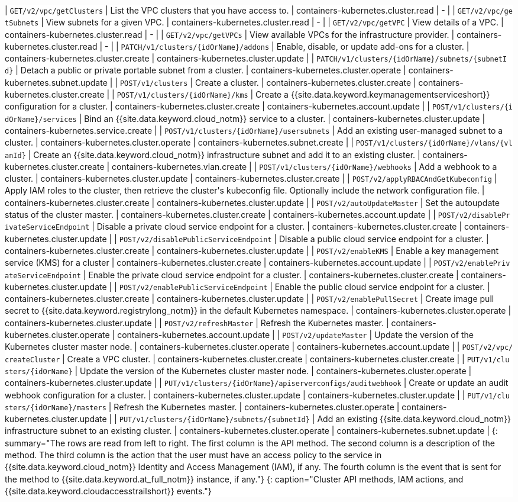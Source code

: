 |    `GET​/v2​/vpc​/getClusters`    |    List the VPC clusters that you have access to.    |    containers-kubernetes.cluster.read    |    -    |
|    `GET​/v2​/vpc​/getSubnets`    |    View subnets for a given VPC.    |    containers-kubernetes.cluster.read    |    -    |
|    `GET​/v2​/vpc​/getVPC`    |    View details of a VPC.    |    containers-kubernetes.cluster.read    |    -    |
|    `GET​/v2​/vpc​/getVPCs`    |    View available VPCs for the infrastructure provider.    |    containers-kubernetes.cluster.read    |    -    |
|    `PATCH​/v1​/clusters​/{idOrName}​/addons`    |    Enable, disable, or update add-ons for a cluster.    |    containers-kubernetes.cluster.create    |    containers-kubernetes.cluster.update     |
|    `PATCH​/v1​/clusters​/{idOrName}​/subnets​/{subnetId}`    |    Detach a public or private portable subnet from a cluster.    |    containers-kubernetes.cluster.operate    |    containers-kubernetes.subnet.update     |
|    `POST​/v1​/clusters`    |    Create a cluster.    |    containers-kubernetes.cluster.create    |    containers-kubernetes.cluster.create    |
|    `POST​/v1​/clusters​/{idOrName}​/kms`    |    Create a {{site.data.keyword.keymanagementserviceshort}} configuration for a cluster.    |    containers-kubernetes.cluster.create    |    containers-kubernetes.account.update    |
|    `POST​/v1​/clusters​/{idOrName}​/services`    |    Bind an {{site.data.keyword.cloud_notm}} service to a cluster.    |    containers-kubernetes.cluster.update    |    containers-kubernetes.service.create    |
|    `POST​/v1​/clusters​/{idOrName}​/usersubnets`   |    Add an existing user-managed subnet to a cluster.    |    containers-kubernetes.cluster.operate    |    containers-kubernetes.subnet.create     |
|    `POST​/v1​/clusters​/{idOrName}​/vlans​/{vlanId}`    |    Create an {{site.data.keyword.cloud_notm}} infrastructure subnet and add it to an existing cluster.    |    containers-kubernetes.cluster.create    |    containers-kubernetes.vlan.create     |
|    `POST​/v1​/clusters​/{idOrName}​/webhooks`    |    Add a webhook to a cluster.    |    containers-kubernetes.cluster.update    |    containers-kubernetes.cluster.create    |
|    `POST​/v2​/applyRBACAndGetKubeconfig`    |    Apply IAM roles to the cluster, then retrieve the cluster's kubeconfig file. Optionally include the network configuration file.    |    containers-kubernetes.cluster.create    |    containers-kubernetes.cluster.update    |
|    `POST​/v2​/autoUpdateMaster`    |    Set the autoupdate status of the cluster master.    |    containers-kubernetes.cluster.create    |    containers-kubernetes.account.update     |
|    `POST​/v2​/disablePrivateServiceEndpoint`    |    Disable a private cloud service endpoint for a cluster.    |    containers-kubernetes.cluster.create    |    containers-kubernetes.cluster.update   |
|    `POST​/v2​/disablePublicServiceEndpoint`    |    Disable a public cloud service endpoint for a cluster.    |    containers-kubernetes.cluster.create    |    containers-kubernetes.cluster.update    |
|    `POST​/v2​/enableKMS`    |    Enable a key management service (KMS) for a cluster    |    containers-kubernetes.cluster.create    |    containers-kubernetes.account.update    |
|    `POST​/v2​/enablePrivateServiceEndpoint`    |    Enable the private cloud service endpoint for a cluster.    |    containers-kubernetes.cluster.create    |    containers-kubernetes.cluster.update    |
|    `POST​/v2​/enablePublicServiceEndpoint`    |    Enable the public cloud service endpoint for a cluster.    |    containers-kubernetes.cluster.create    |    containers-kubernetes.cluster.update    |
|    `POST​/v2​/enablePullSecret`    |    Create image pull secret to {{site.data.keyword.registrylong_notm}} in the default Kubernetes namespace.    |    containers-kubernetes.cluster.operate    |    containers-kubernetes.cluster.update    |
|    `POST​/v2​/refreshMaster`    |    Refresh the Kubernetes master.    |    containers-kubernetes.cluster.operate    |    containers-kubernetes.account.update    |
|    `POST​/v2​/updateMaster`    |    Update the version of the Kubernetes cluster master node.    |    containers-kubernetes.cluster.operate    |    containers-kubernetes.account.update     |
|    `POST​/v2​/vpc​/createCluster`    |    Create a VPC cluster.    |    containers-kubernetes.cluster.create    |    containers-kubernetes.cluster.create    |
|    `PUT​/v1​/clusters​/{idOrName}`    |    Update the version of the Kubernetes cluster master node.    |    containers-kubernetes.cluster.operate    |    containers-kubernetes.cluster.update    |
|    `PUT​/v1​/clusters​/{idOrName}​/apiserverconfigs​/auditwebhook`    |    Create or update an audit webhook configuration for a cluster.    |    containers-kubernetes.cluster.update    |    containers-kubernetes.cluster.update     |
|    `PUT​/v1​/clusters​/{idOrName}​/masters`    |    Refresh the Kubernetes master.    |    containers-kubernetes.cluster.operate    |    containers-kubernetes.cluster.update    |
|    `PUT​/v1​/clusters​/{idOrName}​/subnets​/{subnetId}`    |    Add an existing {{site.data.keyword.cloud_notm}} infrastructure subnet to an existing cluster.    |    containers-kubernetes.cluster.operate    |    containers-kubernetes.subnet.update     |
{: summary="The rows are read from left to right. The first column is the API method. The second column is a description of the method. The third column is the action that the user must have an access policy to the service in {{site.data.keyword.cloud_notm}} Identity and Access Management (IAM), if any. The fourth column is the event that is sent for the method to {{site.data.keyword.at_full_notm}} instance, if any."}
{: caption="Cluster API methods, IAM actions, and {{site.data.keyword.cloudaccesstrailshort}} events."}
